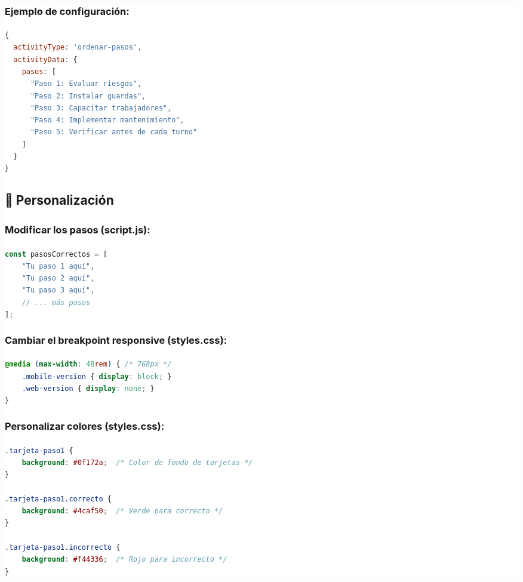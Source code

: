 ### Ejemplo de configuración:
```javascript
{
  activityType: 'ordenar-pasos',
  activityData: {
    pasos: [
      "Paso 1: Evaluar riesgos",
      "Paso 2: Instalar guardas",
      "Paso 3: Capacitar trabajadores",
      "Paso 4: Implementar mantenimiento",
      "Paso 5: Verificar antes de cada turno"
    ]
  }
}
```

## 🔧 Personalización

### Modificar los pasos (script.js):
```javascript
const pasosCorrectos = [
    "Tu paso 1 aquí",
    "Tu paso 2 aquí",
    "Tu paso 3 aquí",
    // ... más pasos
];
```

### Cambiar el breakpoint responsive (styles.css):
```css
@media (max-width: 48rem) { /* 768px */
    .mobile-version { display: block; }
    .web-version { display: none; }
}
```

### Personalizar colores (styles.css):
```css
.tarjeta-paso1 {
    background: #0f172a;  /* Color de fondo de tarjetas */
}

.tarjeta-paso1.correcto {
    background: #4caf50;  /* Verde para correcto */
}

.tarjeta-paso1.incorrecto {
    background: #f44336;  /* Rojo para incorrecto */
}
```
